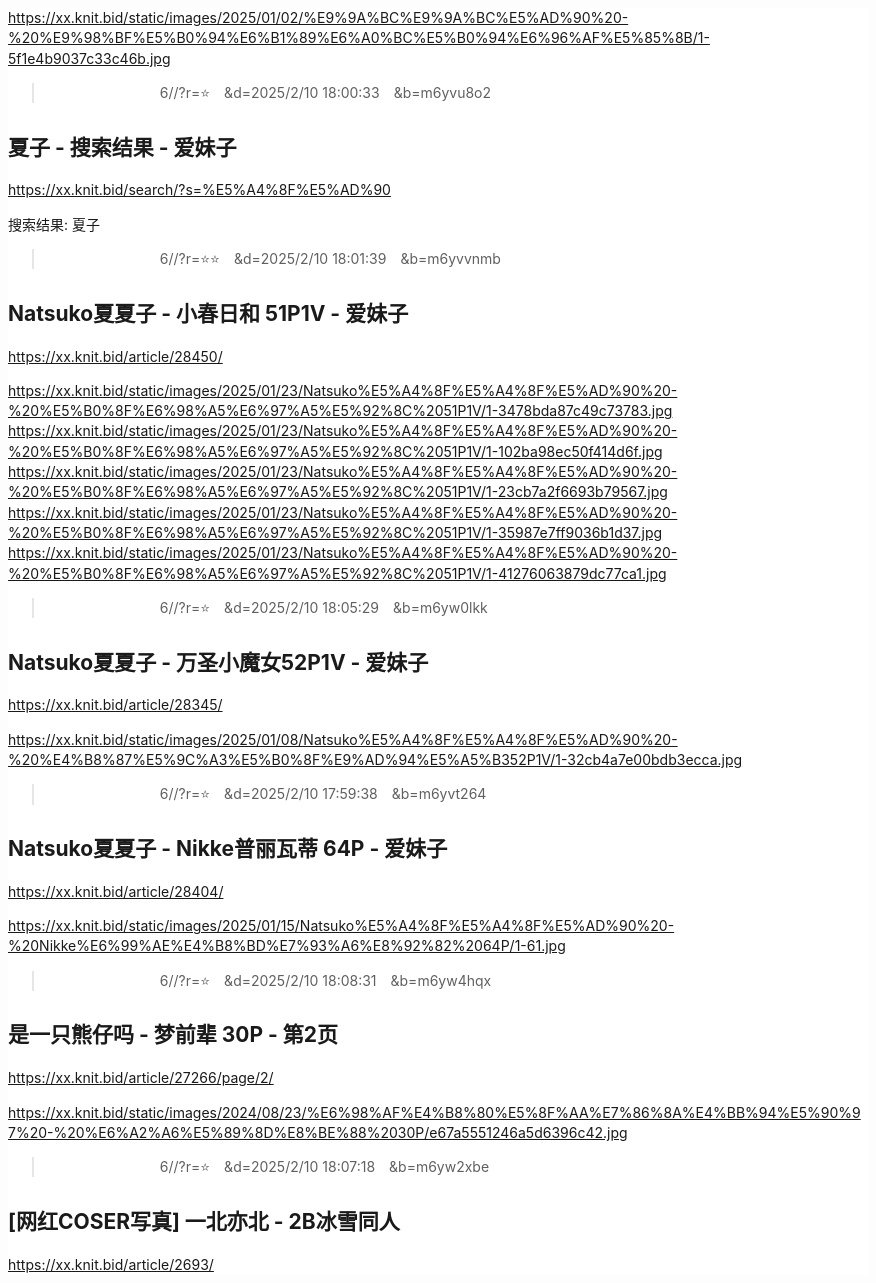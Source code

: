 
https://xx.knit.bid/static/images/2025/01/02/%E9%9A%BC%E9%9A%BC%E5%AD%90%20-%20%E9%98%BF%E5%B0%94%E6%B1%89%E6%A0%BC%E5%B0%94%E6%96%AF%E5%85%8B/1-5f1e4b9037c33c46b.jpg

>　　　　　　　　6//?r=⭐　&d=2025/2/10 18:00:33　&b=m6yvu8o2
## 夏子 - 搜索结果 - 爱妹子
https://xx.knit.bid/search/?s=%E5%A4%8F%E5%AD%90


搜索结果: 夏子

>　　　　　　　　6//?r=⭐⭐　&d=2025/2/10 18:01:39　&b=m6yvvnmb
## Natsuko夏夏子 - 小春日和 51P1V - 爱妹子
https://xx.knit.bid/article/28450/

https://xx.knit.bid/static/images/2025/01/23/Natsuko%E5%A4%8F%E5%A4%8F%E5%AD%90%20-%20%E5%B0%8F%E6%98%A5%E6%97%A5%E5%92%8C%2051P1V/1-3478bda87c49c73783.jpg
https://xx.knit.bid/static/images/2025/01/23/Natsuko%E5%A4%8F%E5%A4%8F%E5%AD%90%20-%20%E5%B0%8F%E6%98%A5%E6%97%A5%E5%92%8C%2051P1V/1-102ba98ec50f414d6f.jpg
https://xx.knit.bid/static/images/2025/01/23/Natsuko%E5%A4%8F%E5%A4%8F%E5%AD%90%20-%20%E5%B0%8F%E6%98%A5%E6%97%A5%E5%92%8C%2051P1V/1-23cb7a2f6693b79567.jpg
https://xx.knit.bid/static/images/2025/01/23/Natsuko%E5%A4%8F%E5%A4%8F%E5%AD%90%20-%20%E5%B0%8F%E6%98%A5%E6%97%A5%E5%92%8C%2051P1V/1-35987e7ff9036b1d37.jpg
https://xx.knit.bid/static/images/2025/01/23/Natsuko%E5%A4%8F%E5%A4%8F%E5%AD%90%20-%20%E5%B0%8F%E6%98%A5%E6%97%A5%E5%92%8C%2051P1V/1-41276063879dc77ca1.jpg

>　　　　　　　　6//?r=⭐　&d=2025/2/10 18:05:29　&b=m6yw0lkk
## Natsuko夏夏子 - 万圣小魔女52P1V - 爱妹子
https://xx.knit.bid/article/28345/


https://xx.knit.bid/static/images/2025/01/08/Natsuko%E5%A4%8F%E5%A4%8F%E5%AD%90%20-%20%E4%B8%87%E5%9C%A3%E5%B0%8F%E9%AD%94%E5%A5%B352P1V/1-32cb4a7e00bdb3ecca.jpg

>　　　　　　　　6//?r=⭐　&d=2025/2/10 17:59:38　&b=m6yvt264
## Natsuko夏夏子 - Nikke普丽瓦蒂 64P - 爱妹子
https://xx.knit.bid/article/28404/


https://xx.knit.bid/static/images/2025/01/15/Natsuko%E5%A4%8F%E5%A4%8F%E5%AD%90%20-%20Nikke%E6%99%AE%E4%B8%BD%E7%93%A6%E8%92%82%2064P/1-61.jpg

>　　　　　　　　6//?r=⭐　&d=2025/2/10 18:08:31　&b=m6yw4hqx
## 是一只熊仔吗 - 梦前辈 30P - 第2页
https://xx.knit.bid/article/27266/page/2/


https://xx.knit.bid/static/images/2024/08/23/%E6%98%AF%E4%B8%80%E5%8F%AA%E7%86%8A%E4%BB%94%E5%90%97%20-%20%E6%A2%A6%E5%89%8D%E8%BE%88%2030P/e67a5551246a5d6396c42.jpg

>　　　　　　　　6//?r=⭐　&d=2025/2/10 18:07:18　&b=m6yw2xbe
## [网红COSER写真] 一北亦北 - 2B冰雪同人
https://xx.knit.bid/article/2693/
